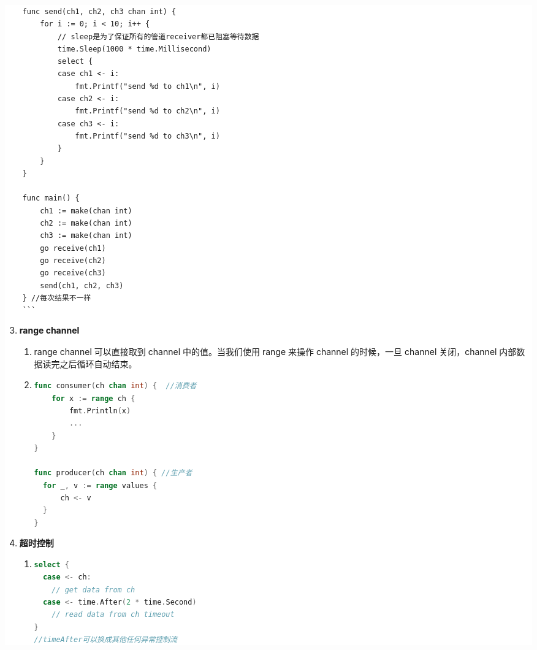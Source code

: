        func send(ch1, ch2, ch3 chan int) {
            for i := 0; i < 10; i++ {
                // sleep是为了保证所有的管道receiver都已阻塞等待数据
                time.Sleep(1000 * time.Millisecond)
                select {
                case ch1 <- i:
                    fmt.Printf("send %d to ch1\n", i)
                case ch2 <- i:
                    fmt.Printf("send %d to ch2\n", i)
                case ch3 <- i:
                    fmt.Printf("send %d to ch3\n", i)
                }
            }
        }
        
        func main() {
            ch1 := make(chan int)
            ch2 := make(chan int)
            ch3 := make(chan int)
            go receive(ch1)
            go receive(ch2)
            go receive(ch3)
            send(ch1, ch2, ch3)
        } //每次结果不一样
        ```

3.  **range channel**

    1.  range channel 可以直接取到 channel 中的值。当我们使用 range 来操作 channel 的时候，一旦 channel 关闭，channel 内部数据读完之后循环自动结束。

    2.  ```go
        func consumer(ch chan int) {  //消费者
            for x := range ch {
                fmt.Println(x)
                ...
            }
        }
        
        func producer(ch chan int) { //生产者
          for _, v := range values {
              ch <- v
          }  
        }
        ```

4.  **超时控制**

    1.  ```go
        select {
          case <- ch:
            // get data from ch
          case <- time.After(2 * time.Second)
            // read data from ch timeout
        }
        //timeAfter可以换成其他任何异常控制流
        ```

